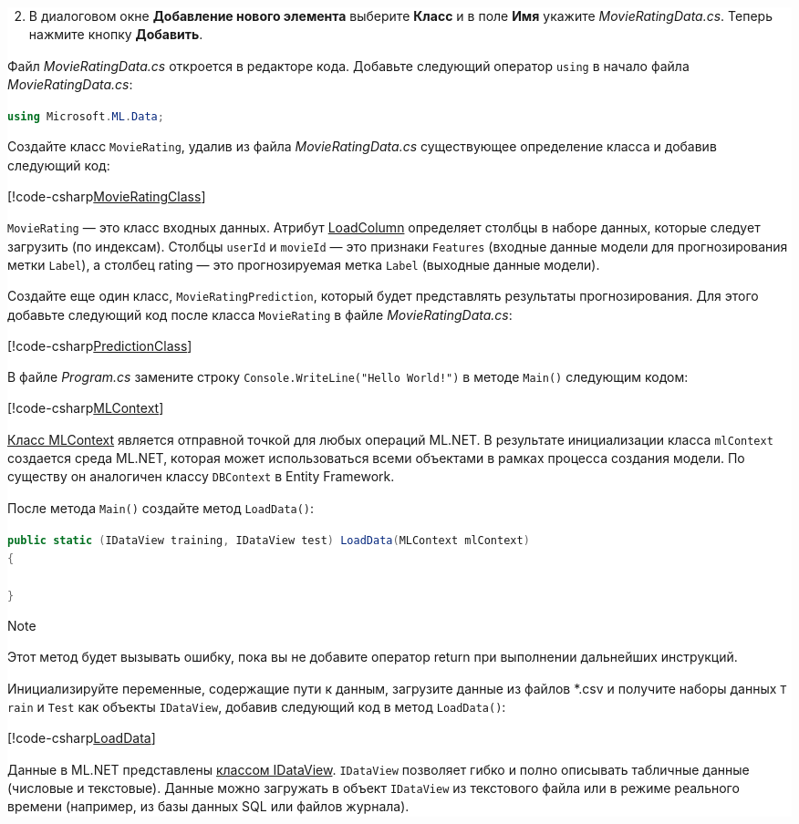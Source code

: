 2. В диалоговом окне **Добавление нового элемента** выберите **Класс** и в поле **Имя** укажите *MovieRatingData.cs*. Теперь нажмите кнопку **Добавить**.

Файл *MovieRatingData.cs* откроется в редакторе кода. Добавьте следующий оператор `using` в начало файла *MovieRatingData.cs*:

```csharp
using Microsoft.ML.Data;
```

Создайте класс `MovieRating`, удалив из файла *MovieRatingData.cs* существующее определение класса и добавив следующий код:

[!code-csharp[MovieRatingClass](~/samples/machine-learning/tutorials/MovieRecommendation/MovieRatingData.cs#MovieRatingClass "Add the Movie Rating class")]

`MovieRating` — это класс входных данных. Атрибут [LoadColumn](xref:Microsoft.ML.Data.LoadColumnAttribute.%23ctor%28System.Int32%29) определяет столбцы в наборе данных, которые следует загрузить (по индексам). Столбцы `userId` и `movieId` — это признаки `Features` (входные данные модели для прогнозирования метки `Label`), а столбец rating — это прогнозируемая метка `Label` (выходные данные модели).

Создайте еще один класс, `MovieRatingPrediction`, который будет представлять результаты прогнозирования. Для этого добавьте следующий код после класса `MovieRating` в файле *MovieRatingData.cs*:

[!code-csharp[PredictionClass](~/samples/machine-learning/tutorials/MovieRecommendation/MovieRatingData.cs#PredictionClass "Add the Movie Prediction Class")]

В файле *Program.cs* замените строку `Console.WriteLine("Hello World!")` в методе `Main()` следующим кодом:

[!code-csharp[MLContext](~/samples/machine-learning/tutorials/MovieRecommendation/Program.cs#MLContext "Add MLContext")]

[Класс MLContext](xref:Microsoft.ML.MLContext) является отправной точкой для любых операций ML.NET. В результате инициализации класса `mlContext` создается среда ML.NET, которая может использоваться всеми объектами в рамках процесса создания модели. По существу он аналогичен классу `DBContext` в Entity Framework.

После метода `Main()` создайте метод `LoadData()`:

```csharp
public static (IDataView training, IDataView test) LoadData(MLContext mlContext)
{

}
```

> [!NOTE]
> Этот метод будет вызывать ошибку, пока вы не добавите оператор return при выполнении дальнейших инструкций.

Инициализируйте переменные, содержащие пути к данным, загрузите данные из файлов \*.csv и получите наборы данных `Train` и `Test` как объекты `IDataView`, добавив следующий код в метод `LoadData()`:

[!code-csharp[LoadData](~/samples/machine-learning/tutorials/MovieRecommendation/Program.cs#LoadData "Load data from data paths")]

Данные в ML.NET представлены [классом IDataView](xref:Microsoft.ML.IDataView). `IDataView` позволяет гибко и полно описывать табличные данные (числовые и текстовые). Данные можно загружать в объект `IDataView` из текстового файла или в режиме реального времени (например, из базы данных SQL или файлов журнала).
